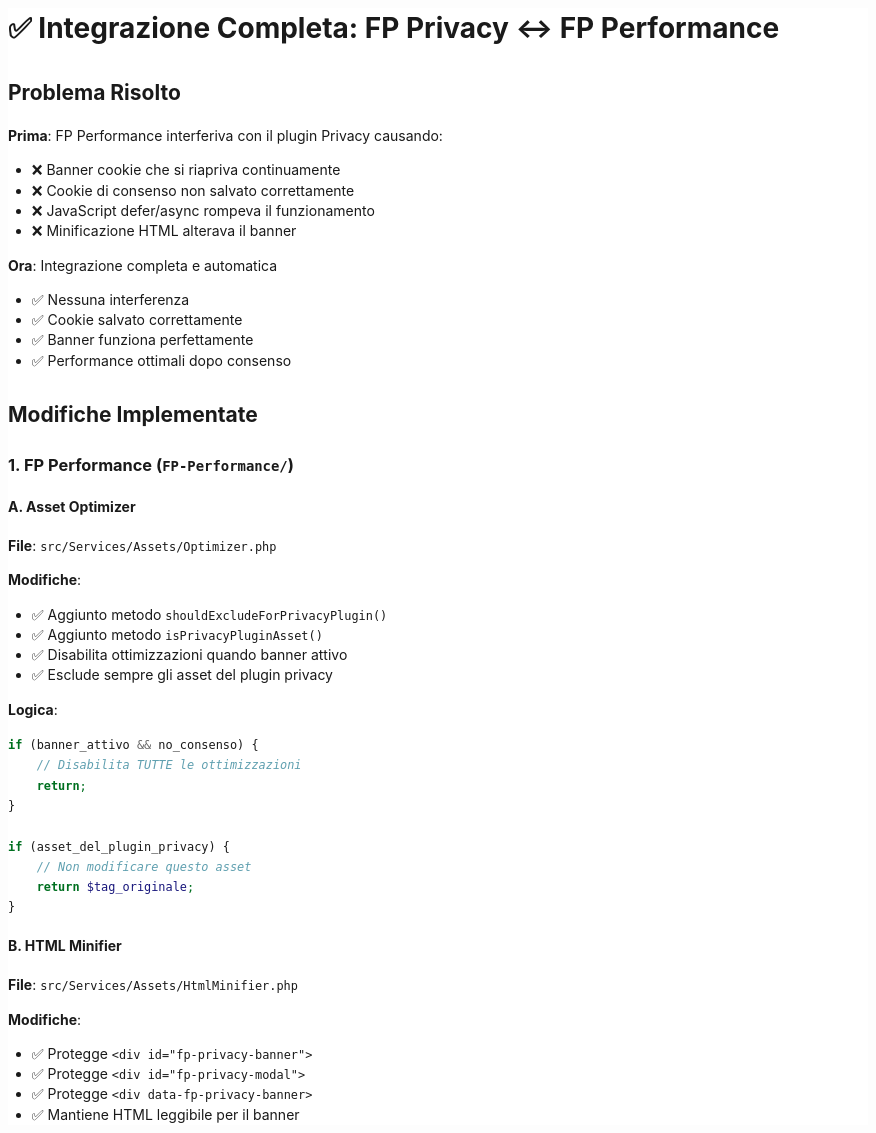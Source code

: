 # ✅ Integrazione Completa: FP Privacy ↔ FP Performance

## Problema Risolto

**Prima**: FP Performance interferiva con il plugin Privacy causando:
- ❌ Banner cookie che si riapriva continuamente
- ❌ Cookie di consenso non salvato correttamente  
- ❌ JavaScript defer/async rompeva il funzionamento
- ❌ Minificazione HTML alterava il banner

**Ora**: Integrazione completa e automatica
- ✅ Nessuna interferenza
- ✅ Cookie salvato correttamente
- ✅ Banner funziona perfettamente
- ✅ Performance ottimali dopo consenso

## Modifiche Implementate

### 1. FP Performance (`FP-Performance/`)

#### A. Asset Optimizer
**File**: `src/Services/Assets/Optimizer.php`

**Modifiche**:
- ✅ Aggiunto metodo `shouldExcludeForPrivacyPlugin()`
- ✅ Aggiunto metodo `isPrivacyPluginAsset()`
- ✅ Disabilita ottimizzazioni quando banner attivo
- ✅ Esclude sempre gli asset del plugin privacy

**Logica**:
```php
if (banner_attivo && no_consenso) {
    // Disabilita TUTTE le ottimizzazioni
    return;
}

if (asset_del_plugin_privacy) {
    // Non modificare questo asset
    return $tag_originale;
}
```

#### B. HTML Minifier
**File**: `src/Services/Assets/HtmlMinifier.php`

**Modifiche**:
- ✅ Protegge `<div id="fp-privacy-banner">`
- ✅ Protegge `<div id="fp-privacy-modal">`
- ✅ Protegge `<div data-fp-privacy-banner>`
- ✅ Mantiene HTML leggibile per il banner
